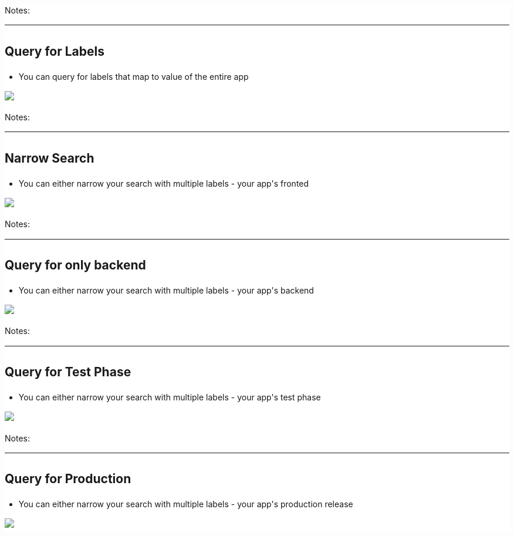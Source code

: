 

Notes:

---

## Query for Labels  

  * You can query for labels that map to value of the entire app


![](../../assets/images/kubernetes/metadata-02.png) 


Notes:

---

## Narrow Search   

  * You can either narrow your search with multiple labels - your app's fronted


![](../../assets/images/kubernetes/metadata-03.png) 

Notes:

---

## Query for only backend   

  * You can either narrow your search with multiple labels - your app's backend


![](../../assets/images/kubernetes/metadata-04.png) 

Notes:

---
## Query for Test Phase  

* You can either narrow your search with multiple labels - your app's test phase

![](../../assets/images/kubernetes/metadata-05.png) 

Notes:

---

## Query for Production  

  * You can either narrow your search with multiple labels - your
app's production release


![](../../assets/images/kubernetes/metadata-06.png) 

